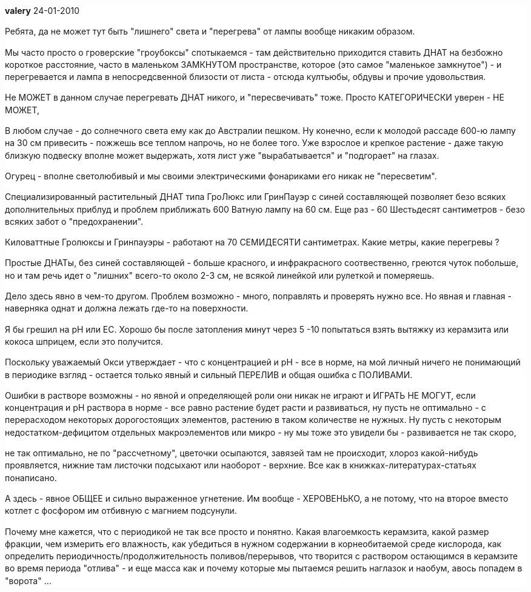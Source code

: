 **valery** 24-01-2010

Ребята, да не может тут быть "лишнего" света и "перегрева" от лампы вообще никаким образом.

Мы часто просто о гроверские "гроубоксы" спотыкаемся - там действительно приходится ставить ДНАТ на безбожно короткое расстояние, часто в маленьком ЗАМКНУТОМ пространстве, которое (это самое "маленькое замкнутое") - и перегревается и лампа в непосредсвенной близости от листа - отсюда култьюбы, обдувы и прочие удовольствия.

Не МОЖЕТ в данном случае перегревать ДНАТ никого, и "пересвечивать" тоже. Просто КАТЕГОРИЧЕСКИ уверен - НЕ МОЖЕТ,

В любом случае - до солнечного света ему как до Австралии пешком. Ну конечно, если к молодой рассаде 600-ю лампу на 30 см привесить - пожжешь все теплом напрочь, но не более того. Уже взрослое и крепкое растение - даже такую близкую подвеску вполне может выдержать, хотя лист уже "вырабатывается" и "подгорает" на глазах.

Огурец - вполне светолюбивый и мы своими электрическими фонариками его никак не "пересветим".

Специализированный растительный ДНАТ типа ГроЛюкс или ГринПауэр с синей составляющей позволяет безо всяких дополнительных приблуд и проблем приближать 600 Ватную лампу на 60 см. Еще раз - 60 Шестьдесят сантиметров - безо всяких забот о "предохранении".

Киловаттные Гролюксы и Гринпауэры - работают на 70 СЕМИДЕСЯТИ сантиметрах. Какие метры, какие перегревы ?

Простые ДНАТы, без синей составляющей - больше красного, и инфракрасного соотвественно, греются чуток побольше, но и там речь идет о "лишних" всего-то около 2-3 см, не всякой линейкой или рулеткой и померяешь.

Дело здесь явно в чем-то другом. Проблем возможно - много, поправлять и проверять нужно все. Но явная и главная - наверняка однат и должна лежать где-то на поверхности.

Я бы грешил на рН или ЕС. Хорошо бы после затопления минут через 5 -10 попытаться взять вытяжку из керамзита или кокоса шприцем, если это получится.

Поскольку уважаемый Окси утверждает - что с концентрацией и рН - все в норме, на мой личный ничего не понимающий в периодике взгляд - остается только явный и сильный ПЕРЕЛИВ и общая ошибка с ПОЛИВАМИ.

Ошибки в растворе возможны - но явной и определяющей роли они никак не играют и ИГРАТЬ НЕ МОГУТ, если концентрация и рН раствора в норме - все равно растение будет расти и развиваться, ну пусть не оптимально - с перерасходом некоторых дорогостоящих элементов, растению в таком количестве не нужных. Ну пусть с некоторым недостатком-дефицитом отдельных макроэлементов или микро - ну мы тоже это увидели бы - развивается не так скоро,

не так оптимально, не по "рассчетному", цветочки осыпаются, завязей там не происходит, хлороз какой-нибудь проявляется, нижние там листочки подсыхают или наоборот - верхние. Все как в книжках-литературах-статьях понаписано.

А здесь - явное ОБЩЕЕ и сильно выраженное угнетение. Им вообще - ХЕРОВЕНЬКО, а не потому, что на второе вместо котлет с фосфором им отбивную с магнием подсунули.

Почему мне кажется, что с периодикой не так все просто и понятно. Какая влагоемкость керамзита, какой размер фракции, чем измерить его влажность, как убедиться в нужном содержании в корнеобитаемой среде кислорода, как определить периодичность/продолжительность поливов/перерывов, что творится с раствором остающимся в керамзите во время периода "отлива" - и еще масса как и почему которые мы пытаемся решить наглазок и наобум, авось попадем в "ворота" ...
